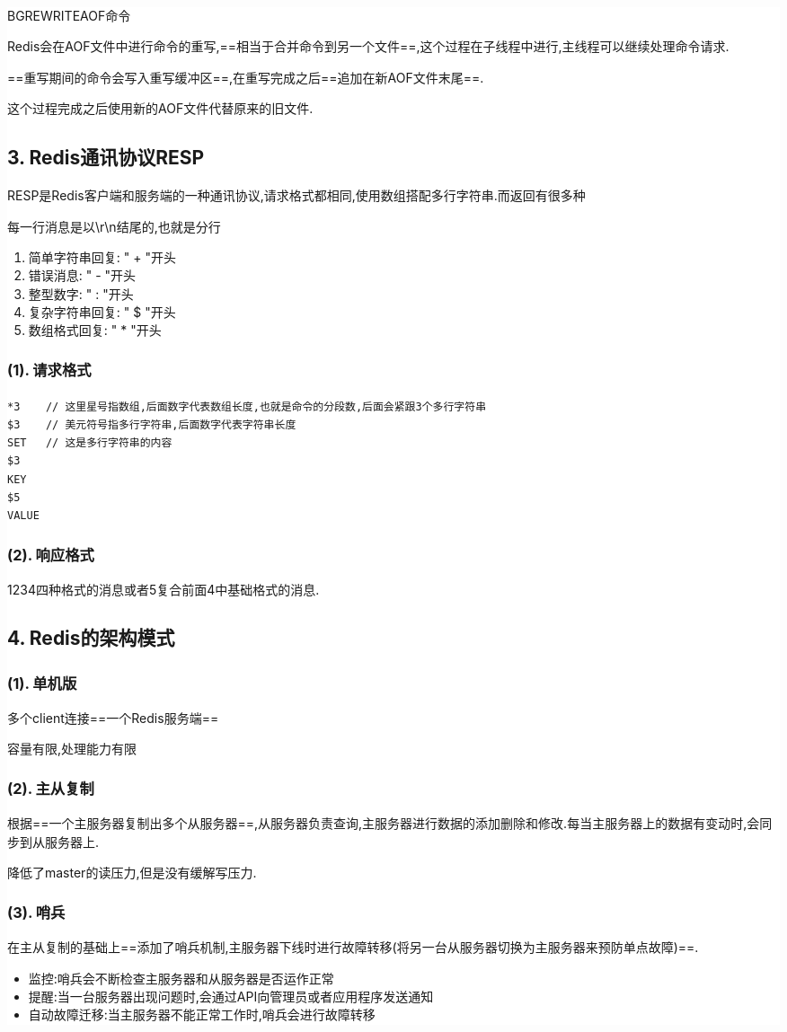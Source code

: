 ​BGREWRITEAOF命令

​Redis会在AOF文件中进行命令的重写,==相当于合并命令到另一个文件==,这个过程在子线程中进行,主线程可以继续处理命令请求.

​==重写期间的命令会写入重写缓冲区==,在重写完成之后==追加在新AOF文件末尾==.

​这个过程完成之后使用新的AOF文件代替原来的旧文件.

## 3. Redis通讯协议RESP

​RESP是Redis客户端和服务端的一种通讯协议,请求格式都相同,使用数组搭配多行字符串.而返回有很多种

​每一行消息是以\r\n结尾的,也就是分行

1.  简单字符串回复: " + "开头
1.  错误消息: " - "开头
1.  整型数字: " : "开头
1.  复杂字符串回复: " $ "开头
1.  数组格式回复: " * "开头

### (1). 请求格式

```resp
*3    // 这里星号指数组,后面数字代表数组长度,也就是命令的分段数,后面会紧跟3个多行字符串
$3    // 美元符号指多行字符串,后面数字代表字符串长度
SET   // 这是多行字符串的内容
$3
KEY
$5
VALUE
```

### (2). 响应格式

​1234四种格式的消息或者5复合前面4中基础格式的消息.

## 4. Redis的架构模式

### (1). 单机版

​多个client连接==一个Redis服务端==

​容量有限,处理能力有限

### (2). 主从复制

​根据==一个主服务器复制出多个从服务器==,从服务器负责查询,主服务器进行数据的添加删除和修改.每当主服务器上的数据有变动时,会同步到从服务器上.

​降低了master的读压力,但是没有缓解写压力.

### (3). 哨兵

​在主从复制的基础上==添加了哨兵机制,主服务器下线时进行故障转移(将另一台从服务器切换为主服务器来预防单点故障)==.

-   监控:哨兵会不断检查主服务器和从服务器是否运作正常
-   提醒:当一台服务器出现问题时,会通过API向管理员或者应用程序发送通知
-   自动故障迁移:当主服务器不能正常工作时,哨兵会进行故障转移
